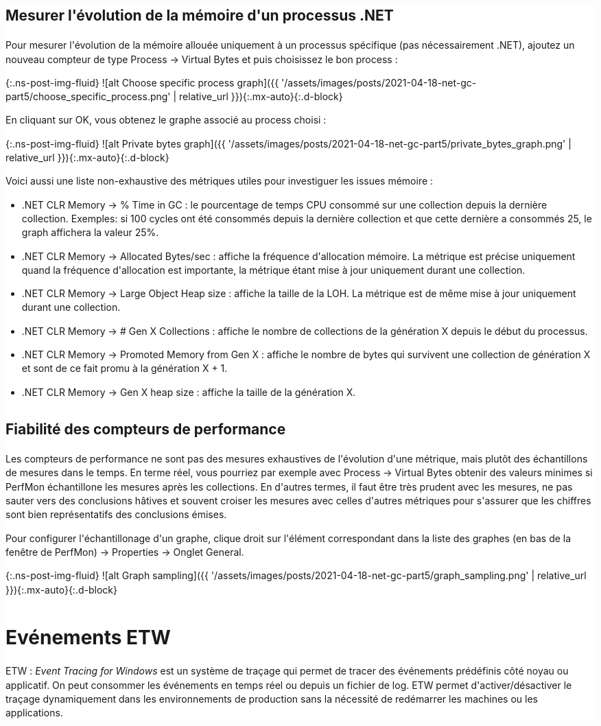 ## Mesurer l'évolution de la mémoire d'un processus .NET

Pour mesurer l'évolution de la mémoire allouée uniquement à un processus spécifique (pas nécessairement .NET), ajoutez un nouveau compteur de type Process -> Virtual Bytes et puis choisissez le bon process :

{:.ns-post-img-fluid}
![alt Choose specific process graph]({{ '/assets/images/posts/2021-04-18-net-gc-part5/choose_specific_process.png' | relative_url }}){:.mx-auto}{:.d-block}

En cliquant sur OK, vous obtenez le graphe associé au process choisi :

{:.ns-post-img-fluid}
![alt Private bytes graph]({{ '/assets/images/posts/2021-04-18-net-gc-part5/private_bytes_graph.png' | relative_url }}){:.mx-auto}{:.d-block}

Voici aussi une liste non-exhaustive des métriques utiles pour investiguer les issues mémoire :

* .NET CLR Memory -> % Time in GC : le pourcentage de temps CPU consommé sur une collection depuis la dernière collection. Exemples: si 100 cycles ont été consommés depuis la dernière collection et que cette dernière a consommés 25, le graph affichera la valeur 25%.

* .NET CLR Memory -> Allocated Bytes/sec : affiche la fréquence d'allocation mémoire. La métrique est précise uniquement quand la fréquence d'allocation est importante, la métrique étant mise à jour uniquement durant une collection.

* .NET CLR Memory -> Large Object Heap size : affiche la taille de la LOH. La métrique est de même mise à jour uniquement durant une collection.

* .NET CLR Memory -> # Gen X Collections : affiche le nombre de collections de la génération X depuis le début du processus.

* .NET CLR Memory -> Promoted Memory from Gen X : affiche le nombre de bytes qui survivent une collection de génération X et sont de ce fait promu à la génération X + 1.

* .NET CLR Memory -> Gen X heap size : affiche la taille de la génération X.

## Fiabilité des compteurs de performance

Les compteurs de performance ne sont pas des mesures exhaustives de l'évolution d'une métrique, mais plutôt des échantillons de mesures dans le temps. En terme réel, vous pourriez par exemple avec Process -> Virtual Bytes obtenir des valeurs minimes si PerfMon échantillone les mesures après les collections. En d'autres termes, il faut être très prudent avec les mesures, ne pas sauter vers des conclusions hâtives et souvent croiser les mesures avec celles d'autres métriques pour s'assurer que les chiffres sont bien représentatifs des conclusions émises.

Pour configurer l'échantillonage d'un graphe, clique droit sur l'élément correspondant dans la liste des graphes (en bas de la fenêtre de PerfMon) -> Properties -> Onglet General.

{:.ns-post-img-fluid}
![alt Graph sampling]({{ '/assets/images/posts/2021-04-18-net-gc-part5/graph_sampling.png' | relative_url }}){:.mx-auto}{:.d-block}

# Evénements ETW

ETW : *Event Tracing for Windows* est un système de traçage qui permet de tracer des événements prédéfinis côté noyau ou applicatif. On peut consommer les événements en temps réel ou depuis un fichier de log. ETW permet d'activer/désactiver le traçage dynamiquement dans les environnements de production sans la nécessité de redémarrer les machines ou les applications.
